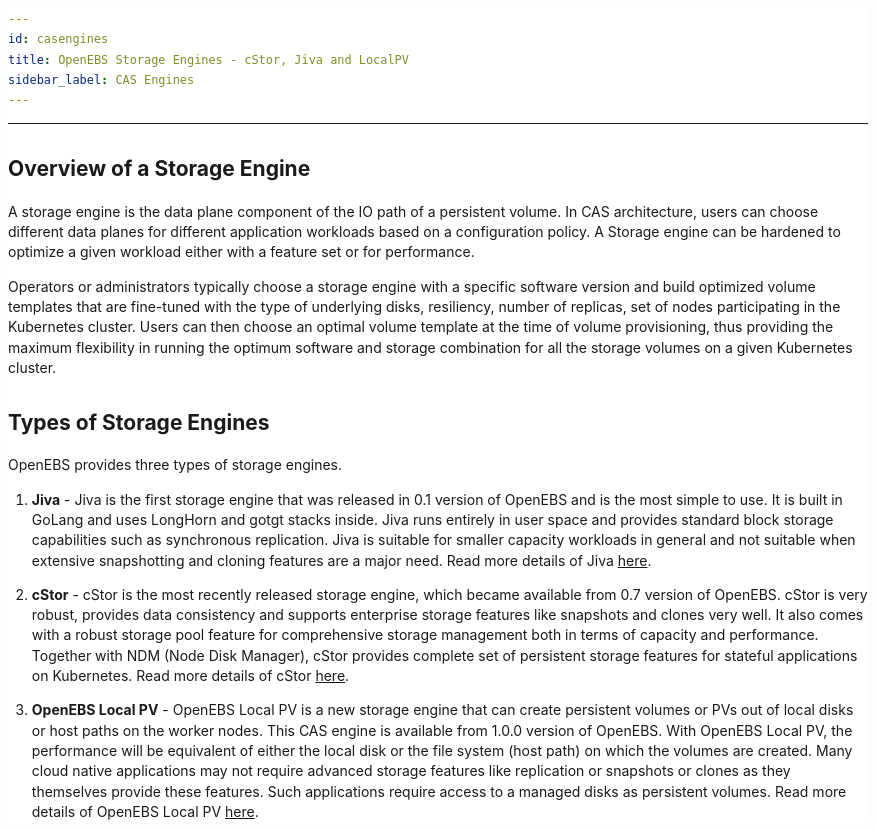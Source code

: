 ```yaml
---
id: casengines
title: OpenEBS Storage Engines - cStor, Jiva and LocalPV
sidebar_label: CAS Engines
---
```


------


## Overview of a Storage Engine

A storage engine is the data plane component of the IO path of a persistent volume. In CAS architecture, users can choose different data planes for different application workloads based on a configuration policy. A Storage engine can be hardened to optimize a given workload either with a feature set or for performance.

Operators or administrators typically choose a storage engine with a specific software version and build optimized volume templates that are fine-tuned with the type of underlying disks, resiliency, number of replicas, set of nodes participating in the Kubernetes cluster. Users can then choose an optimal volume template at the time of volume provisioning, thus providing the maximum flexibility in running the optimum software and storage combination for all the storage volumes on a given Kubernetes cluster.



## Types of Storage Engines

OpenEBS provides three types of storage engines.

1. **Jiva** - Jiva is the first storage engine that was released in 0.1 version of OpenEBS and is the most simple to use. It is built in GoLang and uses LongHorn and gotgt stacks inside. Jiva runs entirely in user space and provides standard block storage capabilities such as synchronous replication. Jiva is suitable for smaller capacity workloads in general and not suitable when extensive snapshotting and cloning features are a major need. Read more details of Jiva [here](/v160/docs/next/jiva.html).

2. **cStor** - cStor is the most recently released storage engine, which became available from 0.7 version of OpenEBS. cStor is very robust,  provides data consistency and supports enterprise storage features like snapshots and clones very well. It also comes with a robust storage pool feature for comprehensive storage management both in terms of capacity and performance. Together with NDM (Node Disk Manager), cStor provides complete set of persistent storage features for stateful applications on Kubernetes. Read more details of cStor [here](/v160/docs/next/cstor.html).

3. **OpenEBS Local PV** - OpenEBS Local PV is a new storage engine that can create persistent volumes or PVs out of local disks or host paths on the worker nodes. This CAS engine is available from 1.0.0 version of OpenEBS. With OpenEBS Local PV, the performance will be equivalent of either the local disk or the file system (host path) on which the volumes are created. Many cloud native applications may not require advanced storage features like replication or snapshots or clones as they themselves provide these features. Such applications require access to a managed disks as persistent volumes. Read more details of OpenEBS Local PV [here](/v160/docs/next/localpv.html).


